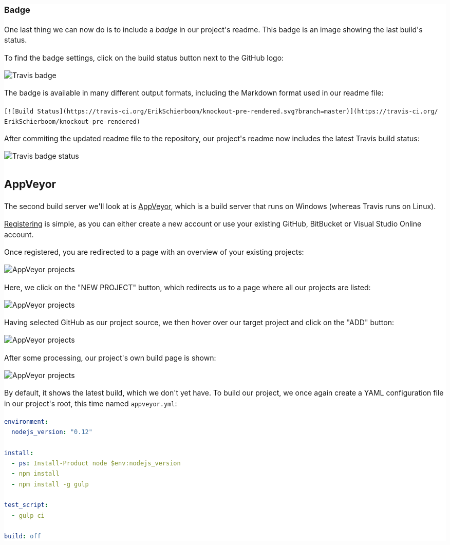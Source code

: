 ### Badge

One last thing we can now do is to include a *badge* in our project's readme. This badge is an image showing the last build's status.

To find the badge settings, click on the build status button next to the GitHub logo:

![Travis badge](/images/posts/building-a-javascript-library-part-5-build-server/travis-badge.png)

The badge is available in many different output formats, including the Markdown format used in our readme file:

```
[![Build Status](https://travis-ci.org/ErikSchierboom/knockout-pre-rendered.svg?branch=master)](https://travis-ci.org/
ErikSchierboom/knockout-pre-rendered)
```

After commiting the updated readme file to the repository, our project's readme now includes the latest Travis build status:

![Travis badge status](/images/posts/building-a-javascript-library-part-5-build-server/travis-badge-status.png)

## AppVeyor

The second build server we'll look at is [AppVeyor](http://www.appveyor.com/), which is a build server that runs on Windows (whereas Travis runs on Linux).

[Registering](https://ci.appveyor.com/signup) is simple, as you can either create a new account or use your existing GitHub, BitBucket or Visual Studio Online account.

Once registered, you are redirected to a page with an overview of your existing projects:

![AppVeyor projects](/images/posts/building-a-javascript-library-part-5-build-server/appveyor-projects.png)

Here, we click on the "NEW PROJECT" button, which redirects us to a page where all our projects are listed:

![AppVeyor projects](/images/posts/building-a-javascript-library-part-5-build-server/appveyor-new-projects.png)

Having selected GitHub as our project source, we then hover over our target project and click on the "ADD" button:

![AppVeyor projects](/images/posts/building-a-javascript-library-part-5-build-server/appveyor-new-project-select.png)

After some processing, our project's own build page is shown:

![AppVeyor projects](/images/posts/building-a-javascript-library-part-5-build-server/appveyor-latest-build.png)

By default, it shows the latest build, which we don't yet have. To build our project, we once again create a YAML configuration file in our project's root, this time named `appveyor.yml`:

```yaml
environment:
  nodejs_version: "0.12"

install:
  - ps: Install-Product node $env:nodejs_version
  - npm install
  - npm install -g gulp

test_script:
  - gulp ci

build: off
```
